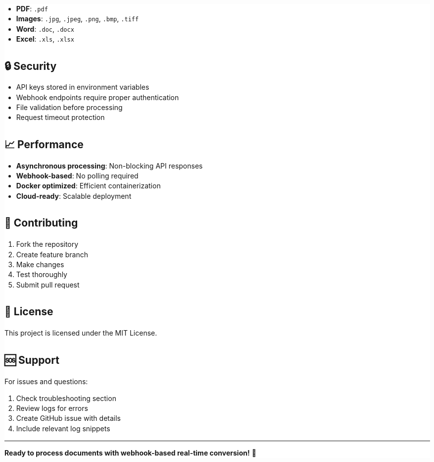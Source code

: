 - **PDF**: `.pdf`
- **Images**: `.jpg`, `.jpeg`, `.png`, `.bmp`, `.tiff`
- **Word**: `.doc`, `.docx`
- **Excel**: `.xls`, `.xlsx`

## 🔒 Security

- API keys stored in environment variables
- Webhook endpoints require proper authentication
- File validation before processing
- Request timeout protection

## 📈 Performance

- **Asynchronous processing**: Non-blocking API responses
- **Webhook-based**: No polling required
- **Docker optimized**: Efficient containerization
- **Cloud-ready**: Scalable deployment

## 🤝 Contributing

1. Fork the repository
2. Create feature branch
3. Make changes
4. Test thoroughly
5. Submit pull request

## 📄 License

This project is licensed under the MIT License.

## 🆘 Support

For issues and questions:
1. Check troubleshooting section
2. Review logs for errors
3. Create GitHub issue with details
4. Include relevant log snippets

---

**Ready to process documents with webhook-based real-time conversion!** 🎉
